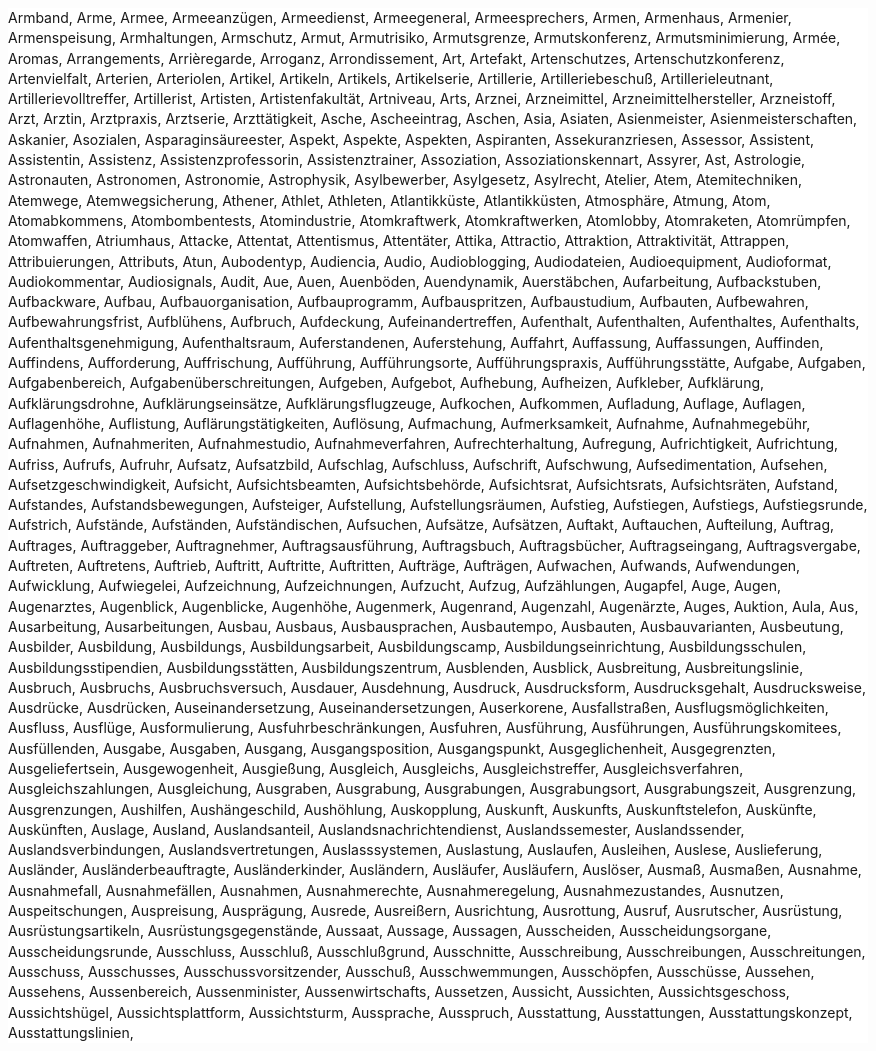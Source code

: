 Armband, Arme, Armee, Armeeanzügen, Armeedienst, Armeegeneral, Armeesprechers, Armen, Armenhaus, Armenier, Armenspeisung, Armhaltungen, Armschutz, Armut, Armutrisiko, Armutsgrenze, Armutskonferenz, Armutsminimierung, Armée, Aromas, Arrangements, Arrièregarde, Arroganz, Arrondissement, Art, Artefakt, Artenschutzes, Artenschutzkonferenz, Artenvielfalt, Arterien, Arteriolen, Artikel, Artikeln, Artikels, Artikelserie, Artillerie, Artilleriebeschuß, Artillerieleutnant, Artillerievolltreffer, Artillerist, Artisten, Artistenfakultät, Artniveau, Arts, Arznei, Arzneimittel, Arzneimittelhersteller, Arzneistoff, Arzt, Arztin, Arztpraxis, Arztserie, Arzttätigkeit, Asche, Ascheeintrag, Aschen, Asia, Asiaten, Asienmeister, Asienmeisterschaften, Askanier, Asozialen, Asparaginsäureester, Aspekt, Aspekte, Aspekten, Aspiranten, Assekuranzriesen, Assessor, Assistent, Assistentin, Assistenz, Assistenzprofessorin, Assistenztrainer, Assoziation, Assoziationskennart, Assyrer, Ast, Astrologie, Astronauten, Astronomen, Astronomie, Astrophysik, Asylbewerber, Asylgesetz, Asylrecht, Atelier, Atem, Atemitechniken, Atemwege, Atemwegsicherung, Athener, Athlet, Athleten, Atlantikküste, Atlantikküsten, Atmosphäre, Atmung, Atom, Atomabkommens, Atombombentests, Atomindustrie, Atomkraftwerk, Atomkraftwerken, Atomlobby, Atomraketen, Atomrümpfen, Atomwaffen, Atriumhaus, Attacke, Attentat, Attentismus, Attentäter, Attika, Attractio, Attraktion, Attraktivität, Attrappen, Attribuierungen, Attributs, Atun, Aubodentyp, Audiencia, Audio, Audioblogging, Audiodateien, Audioequipment, Audioformat, Audiokommentar, Audiosignals, Audit, Aue, Auen, Auenböden, Auendynamik, Auerstäbchen, Aufarbeitung, Aufbackstuben, Aufbackware, Aufbau, Aufbauorganisation, Aufbauprogramm, Aufbauspritzen, Aufbaustudium, Aufbauten, Aufbewahren, Aufbewahrungsfrist, Aufblühens, Aufbruch, Aufdeckung, Aufeinandertreffen, Aufenthalt, Aufenthalten, Aufenthaltes, Aufenthalts, Aufenthaltsgenehmigung, Aufenthaltsraum, Auferstandenen, Auferstehung, Auffahrt, Auffassung, Auffassungen, Auffinden, Auffindens, Aufforderung, Auffrischung, Aufführung, Aufführungsorte, Aufführungspraxis, Aufführungsstätte, Aufgabe, Aufgaben, Aufgabenbereich, Aufgabenüberschreitungen, Aufgeben, Aufgebot, Aufhebung, Aufheizen, Aufkleber, Aufklärung, Aufklärungsdrohne, Aufklärungseinsätze, Aufklärungsflugzeuge, Aufkochen, Aufkommen, Aufladung, Auflage, Auflagen, Auflagenhöhe, Auflistung, Auflärungstätigkeiten, Auflösung, Aufmachung, Aufmerksamkeit, Aufnahme, Aufnahmegebühr, Aufnahmen, Aufnahmeriten, Aufnahmestudio, Aufnahmeverfahren, Aufrechterhaltung, Aufregung, Aufrichtigkeit, Aufrichtung, Aufriss, Aufrufs, Aufruhr, Aufsatz, Aufsatzbild, Aufschlag, Aufschluss, Aufschrift, Aufschwung, Aufsedimentation, Aufsehen, Aufsetzgeschwindigkeit, Aufsicht, Aufsichtsbeamten, Aufsichtsbehörde, Aufsichtsrat, Aufsichtsrats, Aufsichtsräten, Aufstand, Aufstandes, Aufstandsbewegungen, Aufsteiger, Aufstellung, Aufstellungsräumen, Aufstieg, Aufstiegen, Aufstiegs, Aufstiegsrunde, Aufstrich, Aufstände, Aufständen, Aufständischen, Aufsuchen, Aufsätze, Aufsätzen, Auftakt, Auftauchen, Aufteilung, Auftrag, Auftrages, Auftraggeber, Auftragnehmer, Auftragsausführung, Auftragsbuch, Auftragsbücher, Auftragseingang, Auftragsvergabe, Auftreten, Auftretens, Auftrieb, Auftritt, Auftritte, Auftritten, Aufträge, Aufträgen, Aufwachen, Aufwands, Aufwendungen, Aufwicklung, Aufwiegelei, Aufzeichnung, Aufzeichnungen, Aufzucht, Aufzug, Aufzählungen, Augapfel, Auge, Augen, Augenarztes, Augenblick, Augenblicke, Augenhöhe, Augenmerk, Augenrand, Augenzahl, Augenärzte, Auges, Auktion, Aula, Aus, Ausarbeitung, Ausarbeitungen, Ausbau, Ausbaus, Ausbausprachen, Ausbautempo, Ausbauten, Ausbauvarianten, Ausbeutung, Ausbilder, Ausbildung, Ausbildungs, Ausbildungsarbeit, Ausbildungscamp, Ausbildungseinrichtung, Ausbildungsschulen, Ausbildungsstipendien, Ausbildungsstätten, Ausbildungszentrum, Ausblenden, Ausblick, Ausbreitung, Ausbreitungslinie, Ausbruch, Ausbruchs, Ausbruchsversuch, Ausdauer, Ausdehnung, Ausdruck, Ausdrucksform, Ausdrucksgehalt, Ausdrucksweise, Ausdrücke, Ausdrücken, Auseinandersetzung, Auseinandersetzungen, Auserkorene, Ausfallstraßen, Ausflugsmöglichkeiten, Ausfluss, Ausflüge, Ausformulierung, Ausfuhrbeschränkungen, Ausfuhren, Ausführung, Ausführungen, Ausführungskomitees, Ausfüllenden, Ausgabe, Ausgaben, Ausgang, Ausgangsposition, Ausgangspunkt, Ausgeglichenheit, Ausgegrenzten, Ausgeliefertsein, Ausgewogenheit, Ausgießung, Ausgleich, Ausgleichs, Ausgleichstreffer, Ausgleichsverfahren, Ausgleichszahlungen, Ausgleichung, Ausgraben, Ausgrabung, Ausgrabungen, Ausgrabungsort, Ausgrabungszeit, Ausgrenzung, Ausgrenzungen, Aushilfen, Aushängeschild, Aushöhlung, Auskopplung, Auskunft, Auskunfts, Auskunftstelefon, Auskünfte, Auskünften, Auslage, Ausland, Auslandsanteil, Auslandsnachrichtendienst, Auslandssemester, Auslandssender, Auslandsverbindungen, Auslandsvertretungen, Auslasssystemen, Auslastung, Auslaufen, Ausleihen, Auslese, Auslieferung, Ausländer, Ausländerbeauftragte, Ausländerkinder, Ausländern, Ausläufer, Ausläufern, Auslöser, Ausmaß, Ausmaßen, Ausnahme, Ausnahmefall, Ausnahmefällen, Ausnahmen, Ausnahmerechte, Ausnahmeregelung, Ausnahmezustandes, Ausnutzen, Auspeitschungen, Auspreisung, Ausprägung, Ausrede, Ausreißern, Ausrichtung, Ausrottung, Ausruf, Ausrutscher, Ausrüstung, Ausrüstungsartikeln, Ausrüstungsgegenstände, Aussaat, Aussage, Aussagen, Ausscheiden, Ausscheidungsorgane, Ausscheidungsrunde, Ausschluss, Ausschluß, Ausschlußgrund, Ausschnitte, Ausschreibung, Ausschreibungen, Ausschreitungen, Ausschuss, Ausschusses, Ausschussvorsitzender, Ausschuß, Ausschwemmungen, Ausschöpfen, Ausschüsse, Aussehen, Aussehens, Aussenbereich, Aussenminister, Aussenwirtschafts, Aussetzen, Aussicht, Aussichten, Aussichtsgeschoss, Aussichtshügel, Aussichtsplattform, Aussichtsturm, Aussprache, Ausspruch, Ausstattung, Ausstattungen, Ausstattungskonzept, Ausstattungslinien,